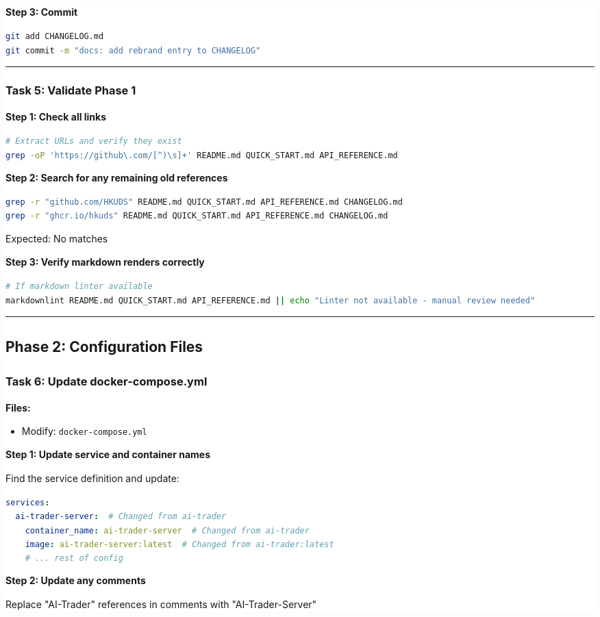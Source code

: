 **Step 3: Commit**

```bash
git add CHANGELOG.md
git commit -m "docs: add rebrand entry to CHANGELOG"
```

---

### Task 5: Validate Phase 1

**Step 1: Check all links**

```bash
# Extract URLs and verify they exist
grep -oP 'https://github\.com/[^)\s]+' README.md QUICK_START.md API_REFERENCE.md
```

**Step 2: Search for any remaining old references**

```bash
grep -r "github.com/HKUDS" README.md QUICK_START.md API_REFERENCE.md CHANGELOG.md
grep -r "ghcr.io/hkuds" README.md QUICK_START.md API_REFERENCE.md CHANGELOG.md
```

Expected: No matches

**Step 3: Verify markdown renders correctly**

```bash
# If markdown linter available
markdownlint README.md QUICK_START.md API_REFERENCE.md || echo "Linter not available - manual review needed"
```

---

## Phase 2: Configuration Files

### Task 6: Update docker-compose.yml

**Files:**
- Modify: `docker-compose.yml`

**Step 1: Update service and container names**

Find the service definition and update:

```yaml
services:
  ai-trader-server:  # Changed from ai-trader
    container_name: ai-trader-server  # Changed from ai-trader
    image: ai-trader-server:latest  # Changed from ai-trader:latest
    # ... rest of config
```

**Step 2: Update any comments**

Replace "AI-Trader" references in comments with "AI-Trader-Server"
